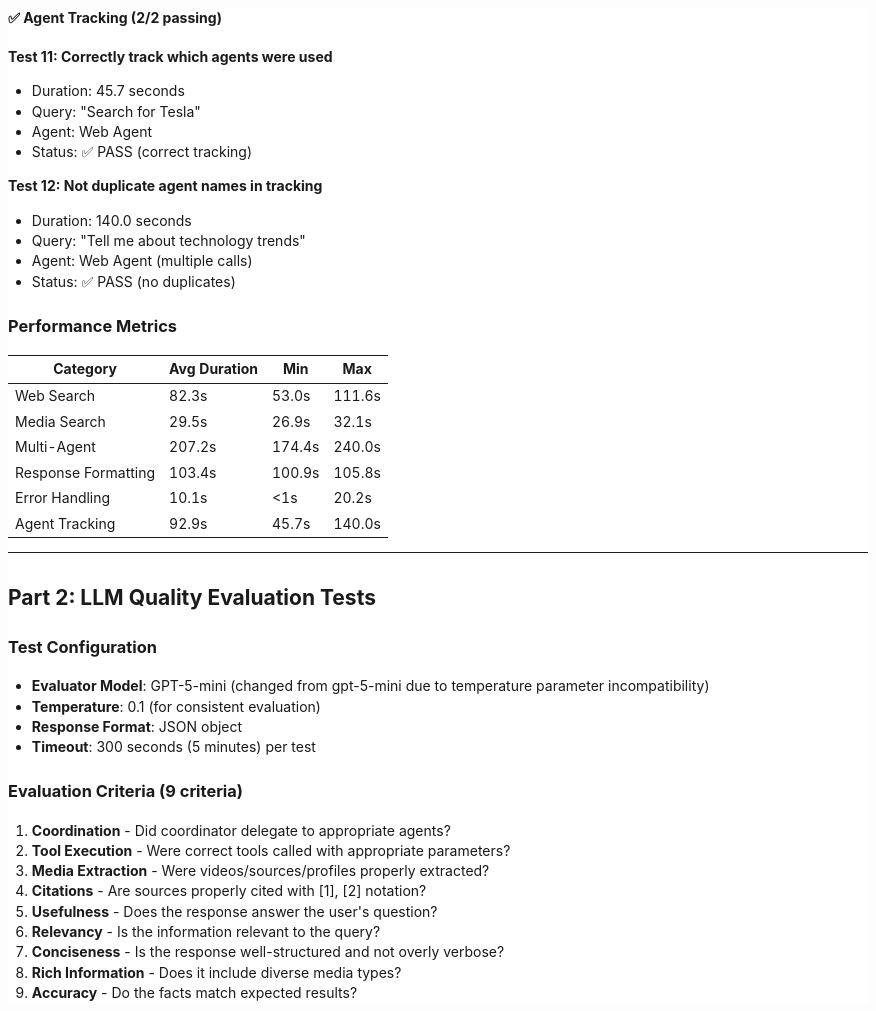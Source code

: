 #### ✅ Agent Tracking (2/2 passing)

**Test 11: Correctly track which agents were used**
- Duration: 45.7 seconds
- Query: "Search for Tesla"
- Agent: Web Agent
- Status: ✅ PASS (correct tracking)

**Test 12: Not duplicate agent names in tracking**
- Duration: 140.0 seconds
- Query: "Tell me about technology trends"
- Agent: Web Agent (multiple calls)
- Status: ✅ PASS (no duplicates)

### Performance Metrics

| Category | Avg Duration | Min | Max |
|----------|--------------|-----|-----|
| Web Search | 82.3s | 53.0s | 111.6s |
| Media Search | 29.5s | 26.9s | 32.1s |
| Multi-Agent | 207.2s | 174.4s | 240.0s |
| Response Formatting | 103.4s | 100.9s | 105.8s |
| Error Handling | 10.1s | <1s | 20.2s |
| Agent Tracking | 92.9s | 45.7s | 140.0s |

---

## Part 2: LLM Quality Evaluation Tests

### Test Configuration

- **Evaluator Model**: GPT-5-mini (changed from gpt-5-mini due to temperature parameter incompatibility)
- **Temperature**: 0.1 (for consistent evaluation)
- **Response Format**: JSON object
- **Timeout**: 300 seconds (5 minutes) per test

### Evaluation Criteria (9 criteria)

1. **Coordination** - Did coordinator delegate to appropriate agents?
2. **Tool Execution** - Were correct tools called with appropriate parameters?
3. **Media Extraction** - Were videos/sources/profiles properly extracted?
4. **Citations** - Are sources properly cited with [1], [2] notation?
5. **Usefulness** - Does the response answer the user's question?
6. **Relevancy** - Is the information relevant to the query?
7. **Conciseness** - Is the response well-structured and not overly verbose?
8. **Rich Information** - Does it include diverse media types?
9. **Accuracy** - Do the facts match expected results?
